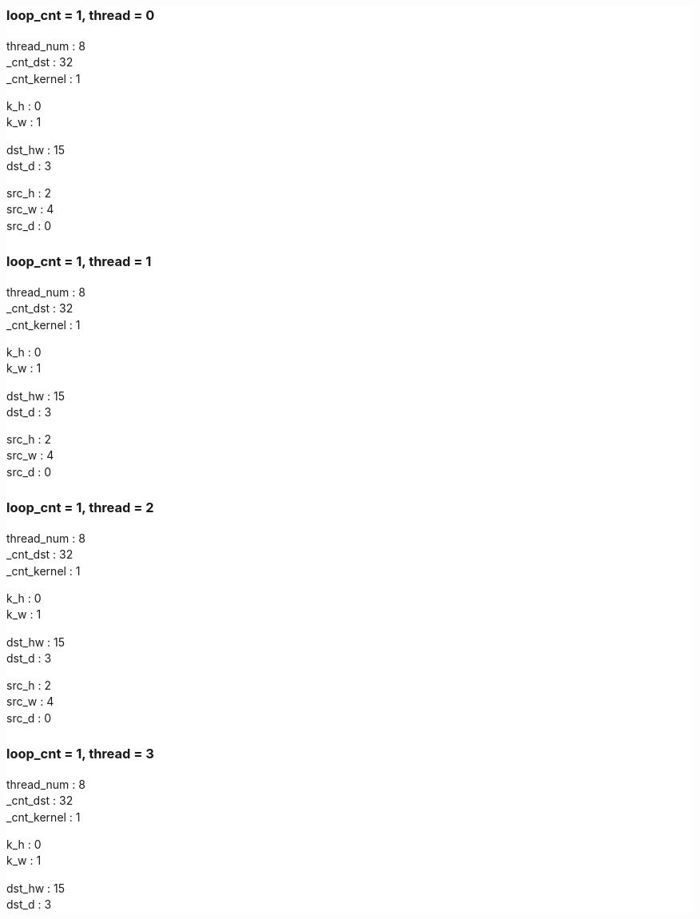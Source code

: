 ### loop_cnt = 1, thread = 0  

thread_num : 8  
_cnt_dst : 32  
_cnt_kernel : 1  

k_h : 0  
k_w : 1  

dst_hw : 15  
dst_d : 3  

src_h : 2  
src_w : 4  
src_d : 0  
### loop_cnt = 1, thread = 1  

thread_num : 8  
_cnt_dst : 32  
_cnt_kernel : 1  

k_h : 0  
k_w : 1  

dst_hw : 15  
dst_d : 3  

src_h : 2  
src_w : 4  
src_d : 0  
### loop_cnt = 1, thread = 2  

thread_num : 8  
_cnt_dst : 32  
_cnt_kernel : 1  

k_h : 0  
k_w : 1  

dst_hw : 15  
dst_d : 3  

src_h : 2  
src_w : 4  
src_d : 0  
### loop_cnt = 1, thread = 3  

thread_num : 8  
_cnt_dst : 32  
_cnt_kernel : 1  

k_h : 0  
k_w : 1  

dst_hw : 15  
dst_d : 3  
